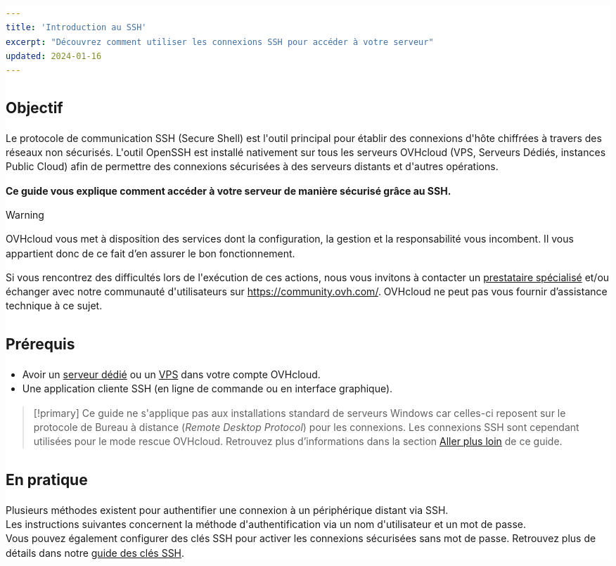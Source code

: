 ```yaml
---
title: 'Introduction au SSH'
excerpt: "Découvrez comment utiliser les connexions SSH pour accéder à votre serveur"
updated: 2024-01-16
---
```


## Objectif

Le protocole de communication SSH (Secure Shell) est l'outil principal pour établir des connexions d'hôte chiffrées à travers des réseaux non sécurisés. L'outil OpenSSH est installé nativement sur tous les serveurs OVHcloud (VPS, Serveurs Dédiés, instances Public Cloud) afin de permettre des connexions sécurisées à des serveurs distants et d'autres opérations.

**Ce guide vous explique comment accéder à votre serveur de manière sécurisé grâce au SSH.**

<iframe width="560" height="315" src="https://www.youtube.com/embed/gi7JqUvcEt0" frameborder="0" allow="accelerometer; autoplay; encrypted-media; gyroscope; picture-in-picture" allowfullscreen></iframe>

> [!warning]
> OVHcloud vous met à disposition des services dont la configuration, la gestion et la responsabilité vous incombent. Il vous appartient donc de ce fait d’en assurer le bon fonctionnement.
>
> Si vous rencontrez des difficultés lors de l'exécution de ces actions, nous vous invitons à contacter un [prestataire spécialisé](https://partner.ovhcloud.com/fr/directory/) et/ou échanger avec notre communauté d'utilisateurs sur https://community.ovh.com/. OVHcloud ne peut pas vous fournir d’assistance technique à ce sujet.
>

## Prérequis

- Avoir un [serveur dédié](https://www.ovhcloud.com/fr/bare-metal/) ou un [VPS](https://www.ovhcloud.com/fr/vps/) dans votre compte OVHcloud.
- Une application cliente SSH (en ligne de commande ou en interface graphique).

> [!primary]
> Ce guide ne s'applique pas aux installations standard de serveurs Windows car celles-ci reposent sur le protocole de Bureau à distance (*Remote Desktop Protocol*) pour les connexions. Les connexions SSH sont cependant utilisées pour le mode rescue OVHcloud. Retrouvez plus d’informations dans la section [Aller plus loin](#gofurther) de ce guide.
>

## En pratique

Plusieurs méthodes existent pour authentifier une connexion à un périphérique distant via SSH.<br>
Les instructions suivantes concernent la méthode d'authentification via un nom d'utilisateur et un mot de passe.<br>
Vous pouvez également configurer des clés SSH pour activer les connexions sécurisées sans mot de passe. Retrouvez plus de détails dans notre [guide des clés SSH](/pages/bare_metal_cloud/dedicated_servers/creating-ssh-keys-dedicated).
